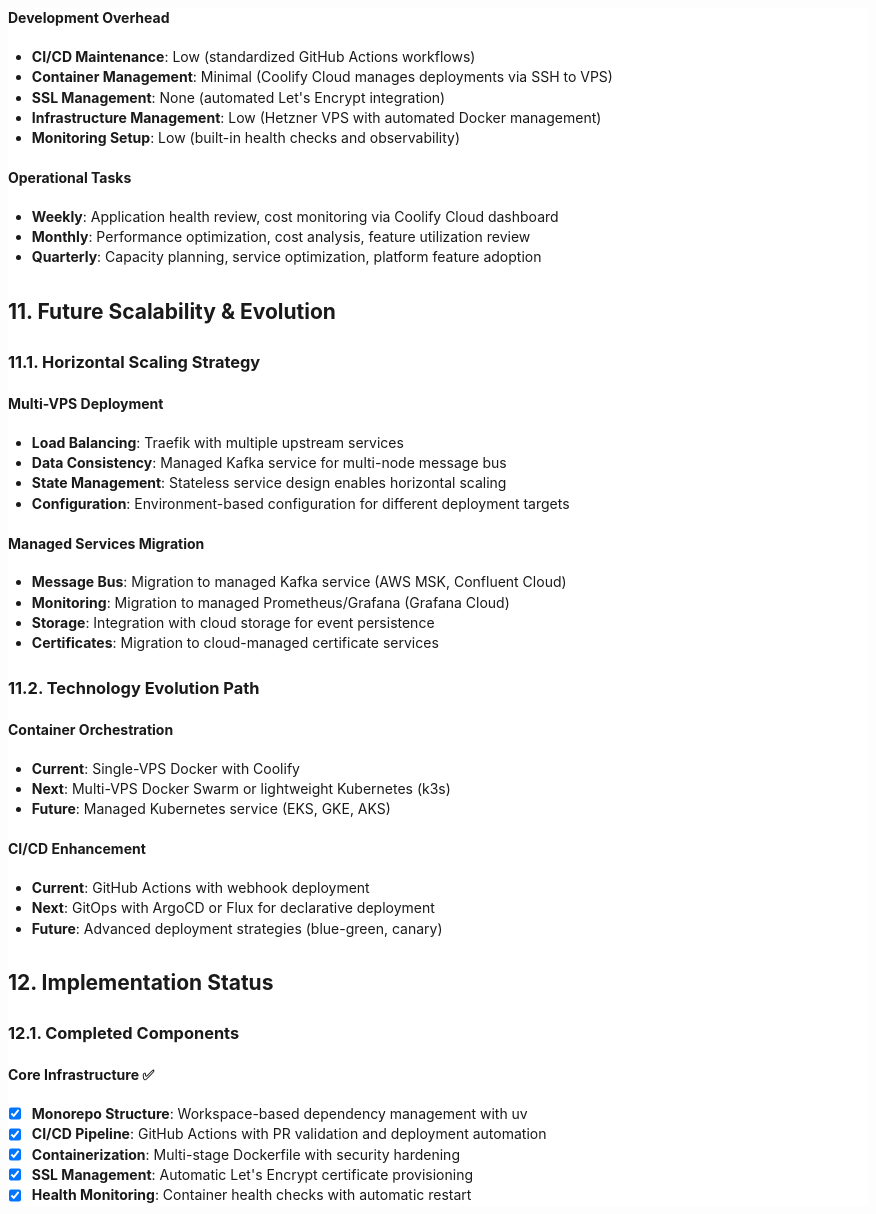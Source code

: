 #### Development Overhead
- **CI/CD Maintenance**: Low (standardized GitHub Actions workflows)
- **Container Management**: Minimal (Coolify Cloud manages deployments via SSH to VPS)
- **SSL Management**: None (automated Let's Encrypt integration)
- **Infrastructure Management**: Low (Hetzner VPS with automated Docker management)
- **Monitoring Setup**: Low (built-in health checks and observability)

#### Operational Tasks
- **Weekly**: Application health review, cost monitoring via Coolify Cloud dashboard
- **Monthly**: Performance optimization, cost analysis, feature utilization review
- **Quarterly**: Capacity planning, service optimization, platform feature adoption

## 11. Future Scalability & Evolution

### 11.1. Horizontal Scaling Strategy

#### Multi-VPS Deployment
- **Load Balancing**: Traefik with multiple upstream services
- **Data Consistency**: Managed Kafka service for multi-node message bus
- **State Management**: Stateless service design enables horizontal scaling
- **Configuration**: Environment-based configuration for different deployment targets

#### Managed Services Migration
- **Message Bus**: Migration to managed Kafka service (AWS MSK, Confluent Cloud)
- **Monitoring**: Migration to managed Prometheus/Grafana (Grafana Cloud)
- **Storage**: Integration with cloud storage for event persistence
- **Certificates**: Migration to cloud-managed certificate services

### 11.2. Technology Evolution Path

#### Container Orchestration
- **Current**: Single-VPS Docker with Coolify
- **Next**: Multi-VPS Docker Swarm or lightweight Kubernetes (k3s)
- **Future**: Managed Kubernetes service (EKS, GKE, AKS)

#### CI/CD Enhancement
- **Current**: GitHub Actions with webhook deployment
- **Next**: GitOps with ArgoCD or Flux for declarative deployment
- **Future**: Advanced deployment strategies (blue-green, canary)

## 12. Implementation Status

### 12.1. Completed Components

#### Core Infrastructure ✅
- [x] **Monorepo Structure**: Workspace-based dependency management with uv
- [x] **CI/CD Pipeline**: GitHub Actions with PR validation and deployment automation
- [x] **Containerization**: Multi-stage Dockerfile with security hardening
- [x] **SSL Management**: Automatic Let's Encrypt certificate provisioning
- [x] **Health Monitoring**: Container health checks with automatic restart
